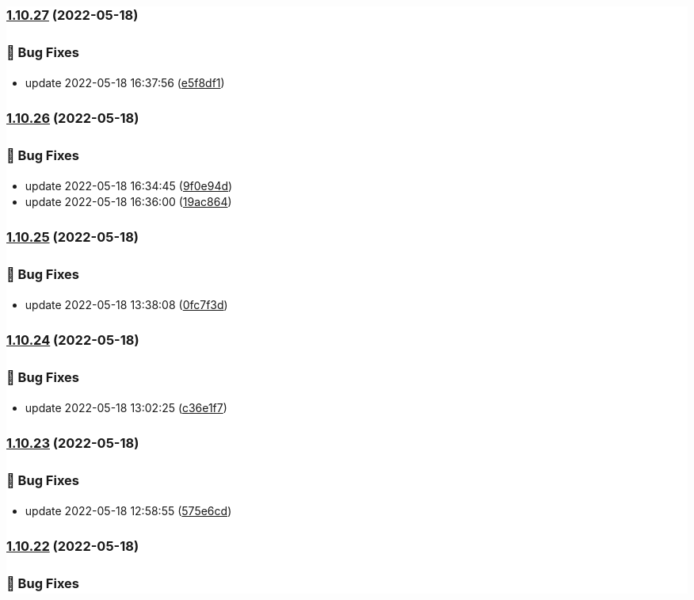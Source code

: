 ### [1.10.27](https://github.com/EdieLemoine/npm-releaser-action/compare/v1.10.26...v1.10.27) (2022-05-18)


### :bug: Bug Fixes

* update 2022-05-18 16:37:56 ([e5f8df1](https://github.com/EdieLemoine/npm-releaser-action/commit/e5f8df1a4eca8d242f4af8dc64fb947becf9bd56))

### [1.10.26](https://github.com/EdieLemoine/npm-releaser-action/compare/v1.10.25...v1.10.26) (2022-05-18)


### :bug: Bug Fixes

* update 2022-05-18 16:34:45 ([9f0e94d](https://github.com/EdieLemoine/npm-releaser-action/commit/9f0e94d6b9269831cc9dec6172a79b665b5afb49))
* update 2022-05-18 16:36:00 ([19ac864](https://github.com/EdieLemoine/npm-releaser-action/commit/19ac864a54d5da5d53bb05d2e5406e9ebe451428))

### [1.10.25](https://github.com/EdieLemoine/npm-releaser-action/compare/v1.10.24...v1.10.25) (2022-05-18)


### :bug: Bug Fixes

* update 2022-05-18 13:38:08 ([0fc7f3d](https://github.com/EdieLemoine/npm-releaser-action/commit/0fc7f3d635831af0ee57e113595249ea6537a618))

### [1.10.24](https://github.com/EdieLemoine/npm-releaser-action/compare/v1.10.23...v1.10.24) (2022-05-18)


### :bug: Bug Fixes

* update 2022-05-18 13:02:25 ([c36e1f7](https://github.com/EdieLemoine/npm-releaser-action/commit/c36e1f7dc783f2894924499bb121a1369f8273f1))

### [1.10.23](https://github.com/EdieLemoine/npm-releaser-action/compare/v1.10.22...v1.10.23) (2022-05-18)


### :bug: Bug Fixes

* update 2022-05-18 12:58:55 ([575e6cd](https://github.com/EdieLemoine/npm-releaser-action/commit/575e6cd83d3d08d0ed314202bfecd0b218f95115))

### [1.10.22](https://github.com/EdieLemoine/npm-releaser-action/compare/v1.10.21...v1.10.22) (2022-05-18)


### :bug: Bug Fixes
